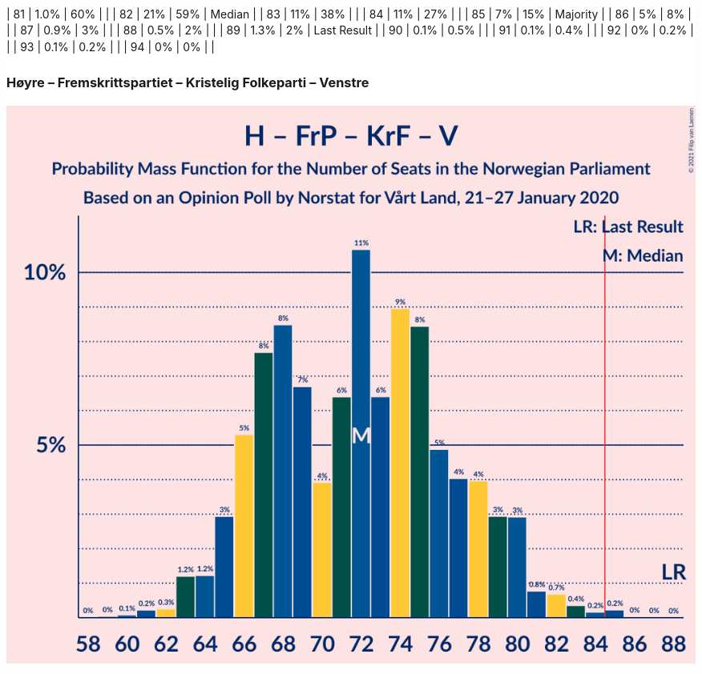 | 81 | 1.0% | 60% |  |
| 82 | 21% | 59% | Median |
| 83 | 11% | 38% |  |
| 84 | 11% | 27% |  |
| 85 | 7% | 15% | Majority |
| 86 | 5% | 8% |  |
| 87 | 0.9% | 3% |  |
| 88 | 0.5% | 2% |  |
| 89 | 1.3% | 2% | Last Result |
| 90 | 0.1% | 0.5% |  |
| 91 | 0.1% | 0.4% |  |
| 92 | 0% | 0.2% |  |
| 93 | 0.1% | 0.2% |  |
| 94 | 0% | 0% |  |

### Høyre – Fremskrittspartiet – Kristelig Folkeparti – Venstre

![Graph with seats probability mass function not yet produced](2020-01-27-Norstat-coalitions-seats-pmf-h–frp–krf–v.png "Seats Probability Mass Function")